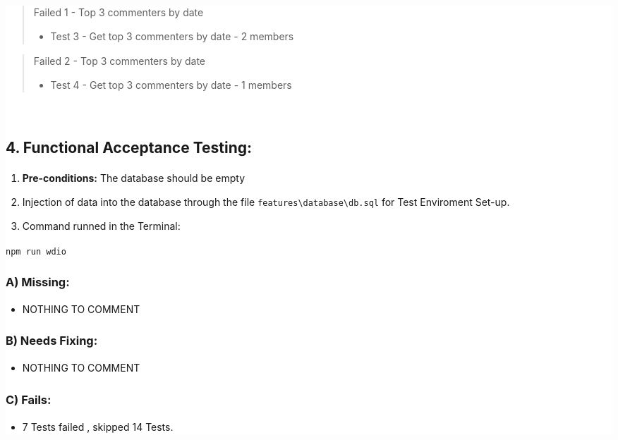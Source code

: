 > Failed 1 - Top 3 commenters by date 
> - Test 3 - Get top 3 commenters by date - 2 members


> Failed 2 - Top 3 commenters by date 
> - Test 4 - Get top 3 commenters by date - 1 members

<br>




## **4. Functional Acceptance Testing:**

1. **Pre-conditions:** The database should be empty

2. Injection of data into the database through the file   <code>features\database\db.sql</code> for Test Enviroment Set-up.

3. Command runned in the Terminal:

```bash
npm run wdio
```
### **A) Missing:**

* NOTHING TO COMMENT

### **B) Needs Fixing:**

* NOTHING TO COMMENT

### **C) Fails:**

* 7 Tests failed , skipped 14 Tests.


<h4 align="center">